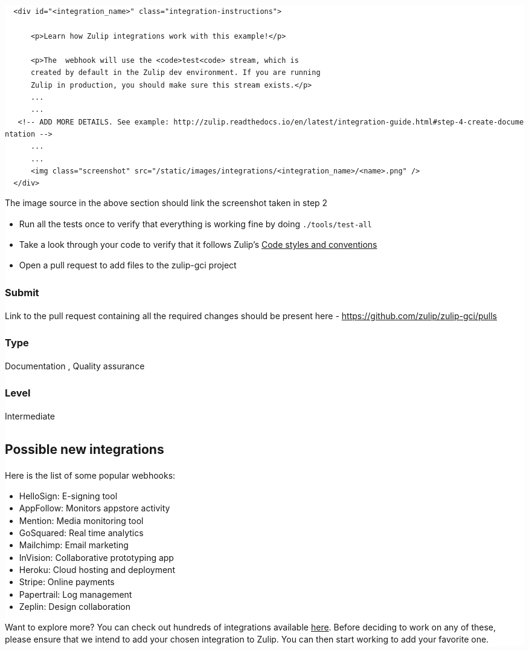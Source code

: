   ```
    <div id="<integration_name>" class="integration-instructions">

        <p>Learn how Zulip integrations work with this example!</p>

        <p>The  webhook will use the <code>test<code> stream, which is
        created by default in the Zulip dev environment. If you are running
        Zulip in production, you should make sure this stream exists.</p>
        ...
        ...
     <!-- ADD MORE DETAILS. See example: http://zulip.readthedocs.io/en/latest/integration-guide.html#step-4-create-documentation -->
        ...
        ...
        <img class="screenshot" src="/static/images/integrations/<integration_name>/<name>.png" />
    </div>
  ```
  The image source in the above section should link the screenshot taken in step 2

* Run all the tests once to verify that everything is working fine by doing `./tools/test-all`

* Take a look through your code to verify that it follows Zulip’s
  [Code styles and conventions](http://zulip.readthedocs.io/en/latest/code-style.html)

* Open a pull request to add files to the zulip-gci project

### Submit

Link to the pull request containing all the required changes should be
present here - https://github.com/zulip/zulip-gci/pulls

### Type
Documentation , Quality assurance
### Level
Intermediate

## Possible new integrations

Here is the list of some popular webhooks:

* HelloSign: E-signing tool
* AppFollow: Monitors appstore activity
* Mention: Media monitoring tool
* GoSquared: Real time analytics
* Mailchimp: Email marketing
* InVision: Collaborative prototyping app
* Heroku: Cloud hosting and deployment
* Stripe: Online payments
* Papertrail: Log management
* Zeplin: Design collaboration

Want to explore more? You can check out hundreds of integrations available
[here](http://www.slack.com/apps). Before deciding to work on any of these,
please ensure that we intend to add your chosen integration to Zulip. You
can then start working to add your favorite one.
